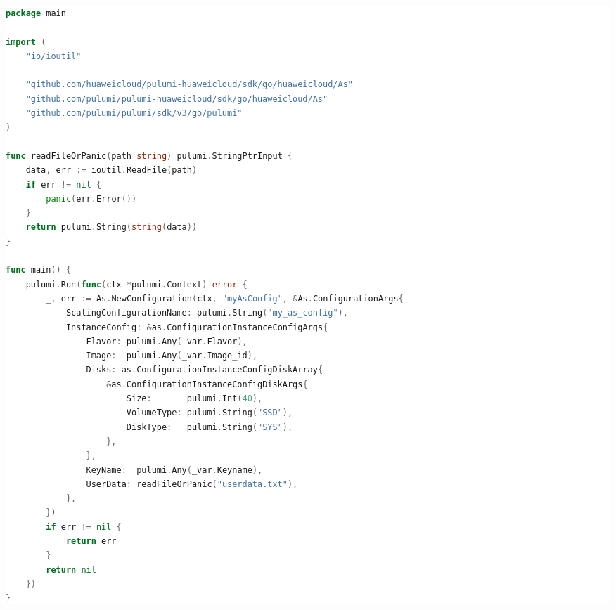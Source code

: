 
</pulumi-choosable>
</div>


<div>
<pulumi-choosable type="language" values="go">

```go
package main

import (
	"io/ioutil"

	"github.com/huaweicloud/pulumi-huaweicloud/sdk/go/huaweicloud/As"
	"github.com/pulumi/pulumi-huaweicloud/sdk/go/huaweicloud/As"
	"github.com/pulumi/pulumi/sdk/v3/go/pulumi"
)

func readFileOrPanic(path string) pulumi.StringPtrInput {
	data, err := ioutil.ReadFile(path)
	if err != nil {
		panic(err.Error())
	}
	return pulumi.String(string(data))
}

func main() {
	pulumi.Run(func(ctx *pulumi.Context) error {
		_, err := As.NewConfiguration(ctx, "myAsConfig", &As.ConfigurationArgs{
			ScalingConfigurationName: pulumi.String("my_as_config"),
			InstanceConfig: &as.ConfigurationInstanceConfigArgs{
				Flavor: pulumi.Any(_var.Flavor),
				Image:  pulumi.Any(_var.Image_id),
				Disks: as.ConfigurationInstanceConfigDiskArray{
					&as.ConfigurationInstanceConfigDiskArgs{
						Size:       pulumi.Int(40),
						VolumeType: pulumi.String("SSD"),
						DiskType:   pulumi.String("SYS"),
					},
				},
				KeyName:  pulumi.Any(_var.Keyname),
				UserData: readFileOrPanic("userdata.txt"),
			},
		})
		if err != nil {
			return err
		}
		return nil
	})
}
```

